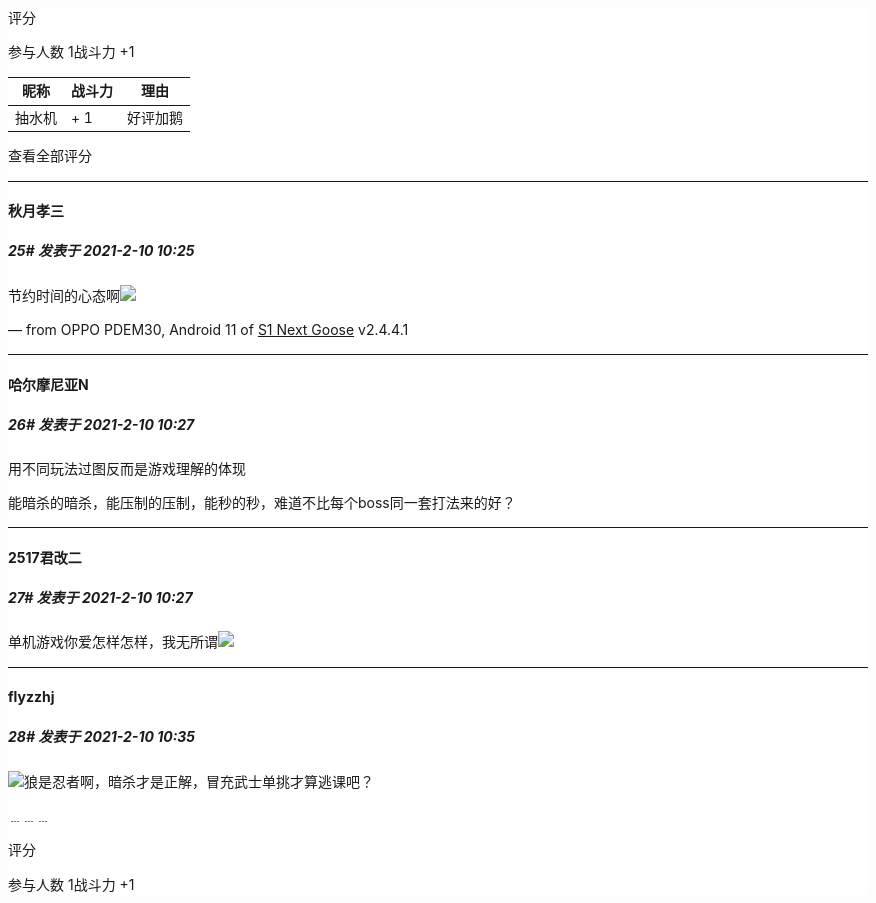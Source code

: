 评分


 参与人数 1战斗力 +1

|昵称|战斗力|理由|
|----|---|---|
| 抽水机| + 1|好评加鹅|


查看全部评分


-----

####  秋月孝三  
##### 25#       发表于 2021-2-10 10:25


节约时间的心态啊<img src="https://static.saraba1st.com/image/smiley/face2017/037.png" referrerpolicy="no-referrer">

— from OPPO PDEM30, Android 11 of [S1 Next Goose](https://pan.baidu.com/s/1mi43uRm) v2.4.4.1


-----

####  哈尔摩尼亚N  
##### 26#       发表于 2021-2-10 10:27


用不同玩法过图反而是游戏理解的体现

能暗杀的暗杀，能压制的压制，能秒的秒，难道不比每个boss同一套打法来的好？


-----

####  2517君改二  
##### 27#       发表于 2021-2-10 10:27


单机游戏你爱怎样怎样，我无所谓<img src="https://static.saraba1st.com/image/smiley/face2017/037.png" referrerpolicy="no-referrer">


-----

####  flyzzhj  
##### 28#       发表于 2021-2-10 10:35


<img src="https://static.saraba1st.com/image/smiley/face2017/067.png" referrerpolicy="no-referrer">狼是忍者啊，暗杀才是正解，冒充武士单挑才算逃课吧？


﹍﹍﹍

评分


 参与人数 1战斗力 +1
